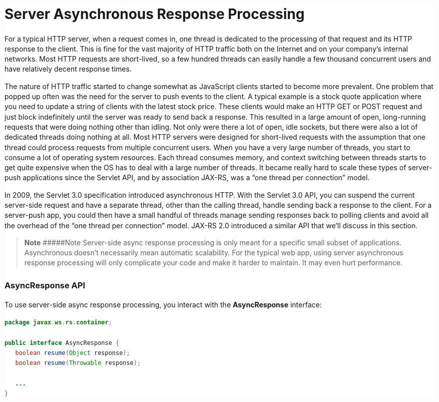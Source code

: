 # Server Asynchronous Response Processing



For a typical HTTP server, when a request comes in, one thread is dedicated to the processing of that request and its HTTP response to the client. This is fine for the vast majority of HTTP traffic both on the Internet and on your company’s internal networks. Most HTTP requests are short-lived, so a few hundred threads can easily handle a few thousand concurrent users and have relatively decent response times.



The nature of HTTP traffic started to change somewhat as JavaScript clients started to become more prevalent. One problem that popped up often was the need for the server to push events to the client. A typical example is a stock quote application where you need to update a string of clients with the latest stock price. These clients would make an HTTP GET or POST request and just block indefinitely until the server was ready to send back a response. This resulted in a large amount of open, long-running requests that were doing nothing other than idling. Not only were there a lot of open, idle sockets, but there were also a lot of dedicated threads doing nothing at all. Most HTTP servers were designed for short-lived requests with the assumption that one thread could process requests from multiple concurrent users. When you have a very large number of threads, you start to consume a lot of operating system resources. Each thread consumes memory, and context switching between threads starts to get quite expensive when the OS has to deal with a large number of threads. It became really hard to scale these types of server-push applications since the Servlet API, and by association JAX-RS, was a “one thread per connection” model.



In 2009, the Servlet 3.0 specification introduced asynchronous HTTP. With the Servlet 3.0 API, you can suspend the current server-side request and have a separate thread, other than the calling thread, handle sending back a response to the client. For a server-push app, you could then have a small handful of threads manage sending responses back to polling clients and avoid all the overhead of the “one thread per connection” model. JAX-RS 2.0 introduced a similar API that we’ll discuss in this section.


> **Note**  #####Note
> Server-side async response processing is only meant for a specific small subset of applications. Asynchronous doesn’t necessarily mean automatic scalability. For the typical web app, using server asynchronous response processing will only complicate your code and make it harder to maintain. It may even hurt performance.



### AsyncResponse API


To use server-side async response processing, you interact with the **AsyncResponse** interface:


```Java
package javax.ws.rs.container;

public interface AsyncResponse {
   boolean resume(Object response);
   boolean resume(Throwable response);

   ...
}
```
